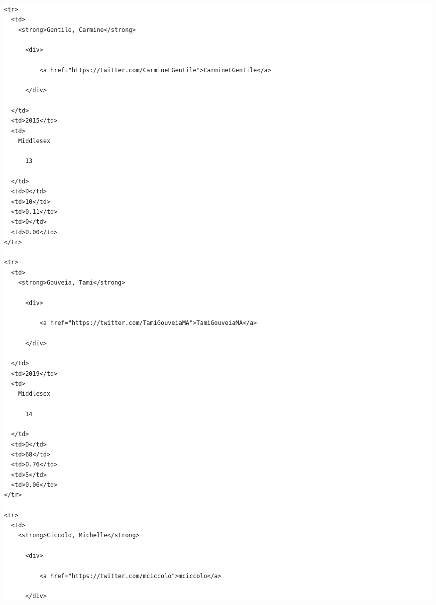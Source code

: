     <tr>
      <td>
        <strong>Gentile, Carmine</strong>
        
          <div>
            
              <a href="https://twitter.com/CarmineLGentile">CarmineLGentile</a>
            
          </div>
        
      </td>
      <td>2015</td>
      <td>
        Middlesex
         
          13
        
      </td>
      <td>D</td>
      <td>10</td>
      <td>0.11</td>
      <td>0</td>
      <td>0.00</td>
    </tr>
  
    <tr>
      <td>
        <strong>Gouveia, Tami</strong>
        
          <div>
            
              <a href="https://twitter.com/TamiGouveiaMA">TamiGouveiaMA</a>
            
          </div>
        
      </td>
      <td>2019</td>
      <td>
        Middlesex
         
          14
        
      </td>
      <td>D</td>
      <td>68</td>
      <td>0.76</td>
      <td>5</td>
      <td>0.06</td>
    </tr>
  
    <tr>
      <td>
        <strong>Ciccolo, Michelle</strong>
        
          <div>
            
              <a href="https://twitter.com/mciccolo">mciccolo</a>
            
          </div>
        